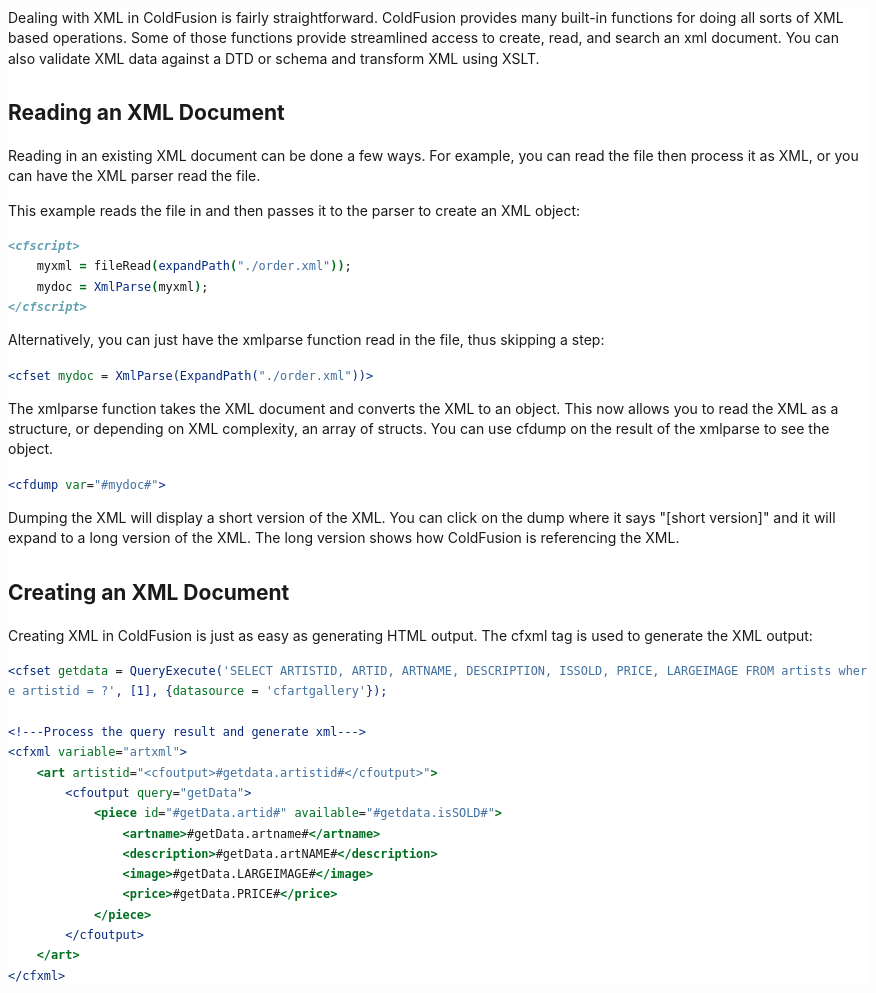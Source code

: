 Dealing with XML in ColdFusion is fairly straightforward. ColdFusion
provides many built-in functions for doing all sorts of XML based
operations. Some of those functions provide streamlined access to
create, read, and search an xml document. You can also validate XML data
against a DTD or schema and transform XML using XSLT.

## Reading an XML Document

Reading in an existing XML document can be done a few ways. For example,
you can read the file then process it as XML, or you can have the XML
parser read the file.

This example reads the file in and then passes it to the parser to
create an XML object:

```cfml
<cfscript>
    myxml = fileRead(expandPath("./order.xml"));
    mydoc = XmlParse(myxml);
</cfscript>
```

Alternatively, you can just have the xmlparse function read in the file,
thus skipping a step:

```cfml
<cfset mydoc = XmlParse(ExpandPath("./order.xml"))>
```

The xmlparse function takes the XML document and converts the XML to an
object. This now allows you to read the XML as a structure, or depending
on XML complexity, an array of structs. You can use cfdump on the result
of the xmlparse to see the object.

```cfml
<cfdump var="#mydoc#">
```

Dumping the XML will display a short version of the XML. You can click
on the dump where it says "[short version]" and it will expand to a long
version of the XML. The long version shows how ColdFusion is referencing
the XML.

## Creating an XML Document

Creating XML in ColdFusion is just as easy as generating HTML output.
The cfxml tag is used to generate the XML output:

```cfml
<cfset getdata = QueryExecute('SELECT ARTISTID, ARTID, ARTNAME, DESCRIPTION, ISSOLD, PRICE, LARGEIMAGE FROM artists where artistid = ?', [1], {datasource = 'cfartgallery'});

<!---Process the query result and generate xml--->
<cfxml variable="artxml">
    <art artistid="<cfoutput>#getdata.artistid#</cfoutput>">
        <cfoutput query="getData">
            <piece id="#getData.artid#" available="#getdata.isSOLD#">
                <artname>#getData.artname#</artname>
                <description>#getData.artNAME#</description>
                <image>#getData.LARGEIMAGE#</image>
                <price>#getData.PRICE#</price>
            </piece>
        </cfoutput>
    </art>
</cfxml>
```
